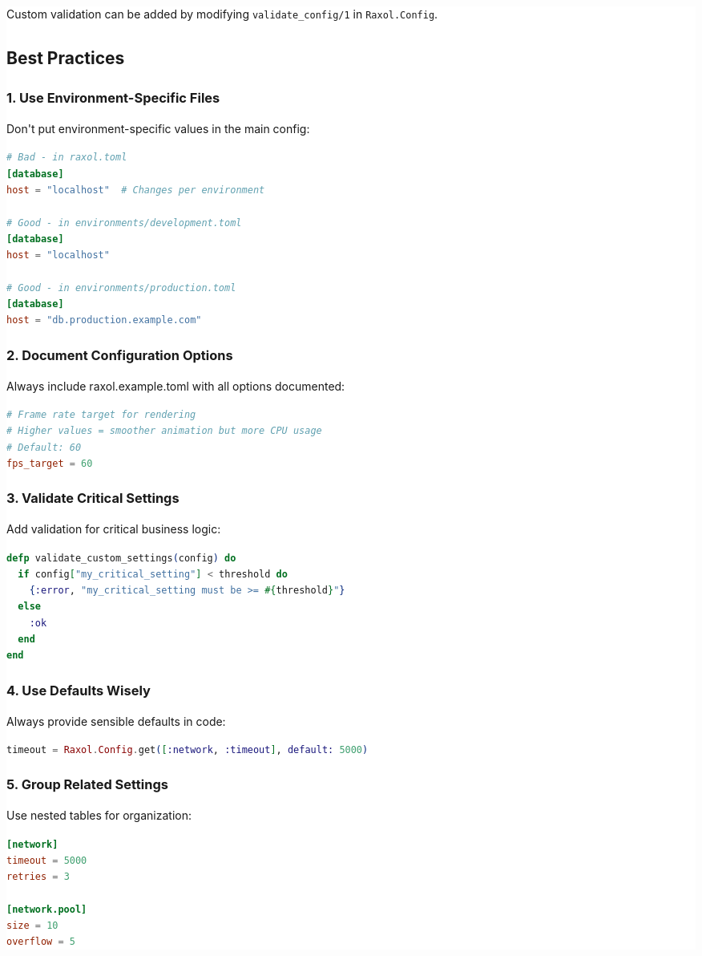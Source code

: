 Custom validation can be added by modifying `validate_config/1` in `Raxol.Config`.

## Best Practices

### 1. Use Environment-Specific Files
Don't put environment-specific values in the main config:
```toml
# Bad - in raxol.toml
[database]
host = "localhost"  # Changes per environment

# Good - in environments/development.toml
[database]
host = "localhost"

# Good - in environments/production.toml
[database]
host = "db.production.example.com"
```

### 2. Document Configuration Options
Always include raxol.example.toml with all options documented:
```toml
# Frame rate target for rendering
# Higher values = smoother animation but more CPU usage
# Default: 60
fps_target = 60
```

### 3. Validate Critical Settings
Add validation for critical business logic:
```elixir
defp validate_custom_settings(config) do
  if config["my_critical_setting"] < threshold do
    {:error, "my_critical_setting must be >= #{threshold}"}
  else
    :ok
  end
end
```

### 4. Use Defaults Wisely
Always provide sensible defaults in code:
```elixir
timeout = Raxol.Config.get([:network, :timeout], default: 5000)
```

### 5. Group Related Settings
Use nested tables for organization:
```toml
[network]
timeout = 5000
retries = 3

[network.pool]
size = 10
overflow = 5
```
